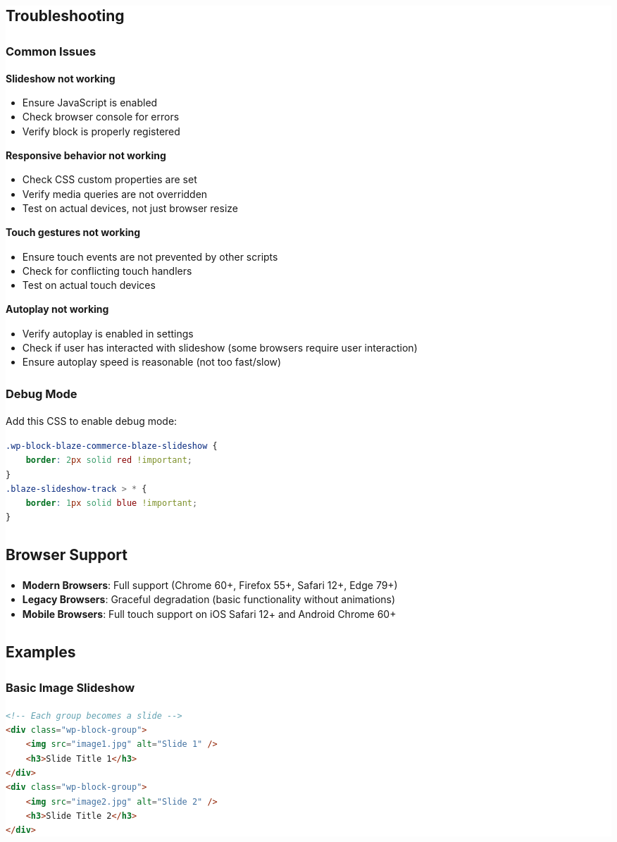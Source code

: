 ## Troubleshooting

### Common Issues

**Slideshow not working**

- Ensure JavaScript is enabled
- Check browser console for errors
- Verify block is properly registered

**Responsive behavior not working**

- Check CSS custom properties are set
- Verify media queries are not overridden
- Test on actual devices, not just browser resize

**Touch gestures not working**

- Ensure touch events are not prevented by other scripts
- Check for conflicting touch handlers
- Test on actual touch devices

**Autoplay not working**

- Verify autoplay is enabled in settings
- Check if user has interacted with slideshow (some browsers require user interaction)
- Ensure autoplay speed is reasonable (not too fast/slow)

### Debug Mode

Add this CSS to enable debug mode:

```css
.wp-block-blaze-commerce-blaze-slideshow {
	border: 2px solid red !important;
}
.blaze-slideshow-track > * {
	border: 1px solid blue !important;
}
```

## Browser Support

- **Modern Browsers**: Full support (Chrome 60+, Firefox 55+, Safari 12+, Edge 79+)
- **Legacy Browsers**: Graceful degradation (basic functionality without animations)
- **Mobile Browsers**: Full touch support on iOS Safari 12+ and Android Chrome 60+

## Examples

### Basic Image Slideshow

```html
<!-- Each group becomes a slide -->
<div class="wp-block-group">
	<img src="image1.jpg" alt="Slide 1" />
	<h3>Slide Title 1</h3>
</div>
<div class="wp-block-group">
	<img src="image2.jpg" alt="Slide 2" />
	<h3>Slide Title 2</h3>
</div>
```
